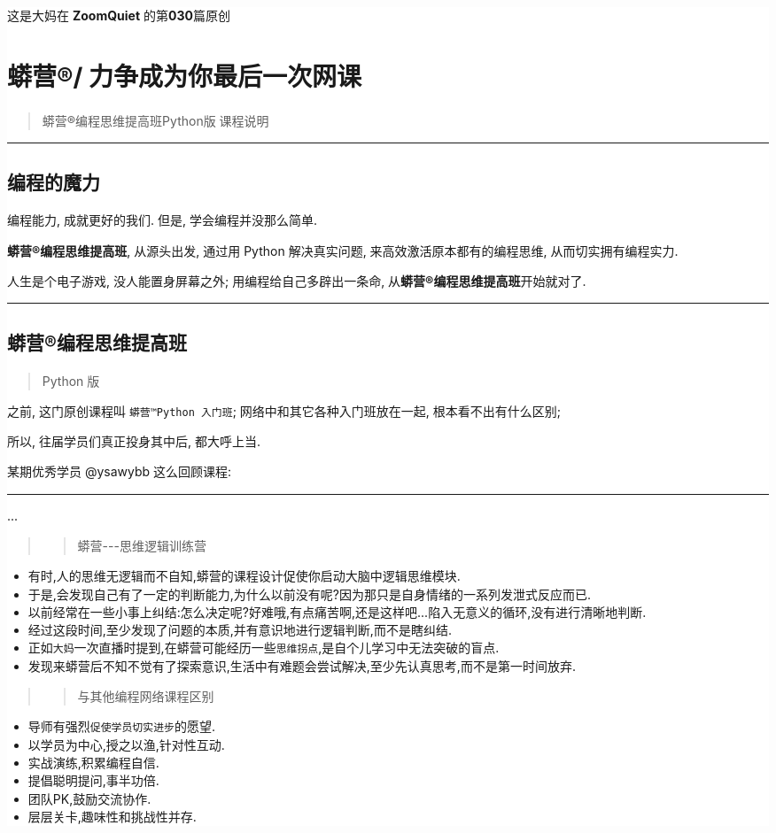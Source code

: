 这是大妈在 **ZoomQuiet** 的第**030**篇原创

# 蟒营®/ 力争成为你最后一次网课
> 蟒营®编程思维提高班Python版 课程说明


-------------
## 编程的魔力

编程能力, 成就更好的我们.
但是, 学会编程并没那么简单.

**蟒营®编程思维提高班**, 从源头出发,
通过用 Python 解决真实问题,
来高效激活原本都有的编程思维, 
从而切实拥有编程实力.

人生是个电子游戏,
没人能置身屏幕之外;
用编程给自己多辟出一条命,
从**蟒营®编程思维提高班**开始就对了. 



-------------
## 蟒营®编程思维提高班
> Python 版

之前, 这门原创课程叫 `蟒营™Python 入门班`;
网络中和其它各种入门班放在一起, 根本看不出有什么区别;

所以, 往届学员们真正投身其中后, 都大呼上当.

某期优秀学员 @ysawybb 这么回顾课程:


-------------
...

>> 蟒营---思维逻辑训练营

- 有时,人的思维无逻辑而不自知,蟒营的课程设计促使你启动大脑中逻辑思维模块. 
- 于是,会发现自己有了一定的判断能力,为什么以前没有呢?因为那只是自身情绪的一系列发泄式反应而已. 
- 以前经常在一些小事上纠结:怎么决定呢?好难哦,有点痛苦啊,还是这样吧...陷入无意义的循环,没有进行清晰地判断. 
- 经过这段时间,至少发现了问题的本质,并有意识地进行逻辑判断,而不是瞎纠结. 
- 正如`大妈`一次直播时提到,在蟒营可能经历一些`思维拐点`,是自个儿学习中无法突破的盲点. 
- 发现来蟒营后不知不觉有了探索意识,生活中有难题会尝试解决,至少先认真思考,而不是第一时间放弃. 

>>  与其他编程网络课程区别

- 导师有强烈`促使学员切实进步`的愿望. 
- 以学员为中心,授之以渔,针对性互动. 
- 实战演练,积累编程自信. 
- 提倡聪明提问,事半功倍. 
- 团队PK,鼓励交流协作. 
- 层层关卡,趣味性和挑战性并存. 
